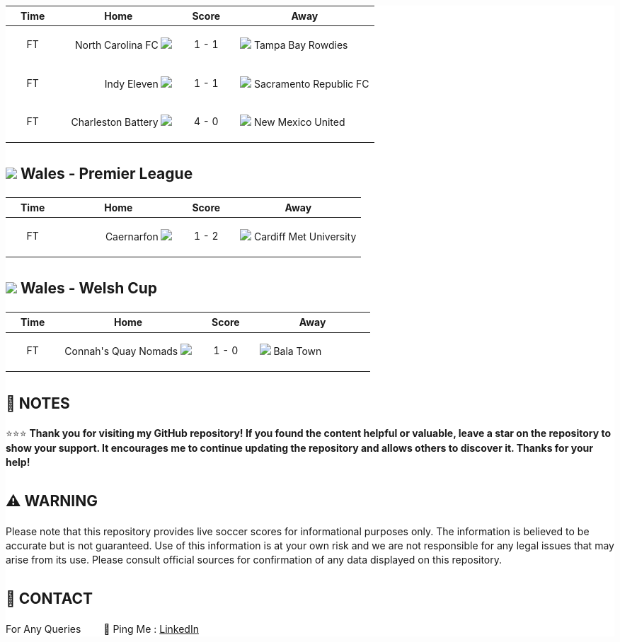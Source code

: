 <div align="center">

&emsp;Time&emsp; | &emsp;&emsp;&emsp;&emsp;Home&emsp;&emsp;&emsp;&emsp; | &emsp;Score&emsp; | &emsp;&emsp;&emsp;&emsp;Away&emsp;&emsp;&emsp;&emsp; |
| ------------ | ------------ | ------------ | ------------ |
| <p align="center">FT</p> | <p align="right">North Carolina FC <img src="/static/logos/North Carolina FC.png" height="25px"></p> | <p align="center">1 - 1</p> | <p align="left"><img src="/static/logos/Tampa Bay Rowdies.png" height="25px"> Tampa Bay Rowdies</p> |
| <p align="center">FT</p> | <p align="right">Indy Eleven <img src="/static/logos/Indy Eleven.png" height="25px"></p> | <p align="center">1 - 1</p> | <p align="left"><img src="/static/logos/Sacramento Republic FC.png" height="25px"> Sacramento Republic FC</p> |
| <p align="center">FT</p> | <p align="right">Charleston Battery <img src="/static/logos/Charleston Battery.png" height="25px"></p> | <p align="center">4 - 0</p> | <p align="left"><img src="/static/logos/New Mexico United.png" height="25px"> New Mexico United</p> |
</div>


## <img src="/static/logos/Wales-Premier League.png" height="25px"> Wales - Premier League

<div align="center">

&emsp;Time&emsp; | &emsp;&emsp;&emsp;&emsp;Home&emsp;&emsp;&emsp;&emsp; | &emsp;Score&emsp; | &emsp;&emsp;&emsp;&emsp;Away&emsp;&emsp;&emsp;&emsp; |
| ------------ | ------------ | ------------ | ------------ |
| <p align="center">FT</p> | <p align="right">Caernarfon <img src="/static/logos/Caernarfon.png" height="25px"></p> | <p align="center">1 - 2</p> | <p align="left"><img src="/static/logos/Cardiff Met University.png" height="25px"> Cardiff Met University</p> |
</div>


## <img src="/static/logos/Wales-Welsh Cup.png" height="25px"> Wales - Welsh Cup

<div align="center">

&emsp;Time&emsp; | &emsp;&emsp;&emsp;&emsp;Home&emsp;&emsp;&emsp;&emsp; | &emsp;Score&emsp; | &emsp;&emsp;&emsp;&emsp;Away&emsp;&emsp;&emsp;&emsp; |
| ------------ | ------------ | ------------ | ------------ |
| <p align="center">FT</p> | <p align="right">Connah's Quay Nomads <img src="/static/logos/Connah's Quay Nomads.png" height="25px"></p> | <p align="center">1 - 0</p> | <p align="left"><img src="/static/logos/Bala Town.png" height="25px"> Bala Town</p> |
</div>





## 📝 NOTES

⭐⭐⭐ **Thank you for visiting my GitHub repository! If you found the content helpful or valuable, leave a star on the repository to show your support. It encourages me to continue updating the repository and allows others to discover it. Thanks for your help!**


## ⚠️ WARNING

Please note that this repository provides live soccer scores for informational purposes only. The information is believed to be accurate but is not guaranteed. Use of this information is at your own risk and we are not responsible for any legal issues that may arise from its use. Please consult official sources for confirmation of any data displayed on this repository.


## 📨 CONTACT

For Any Queries
&emsp;&emsp;🏓 Ping Me : [LinkedIn](https://www.linkedin.com/in/ercindedeoglu/)
